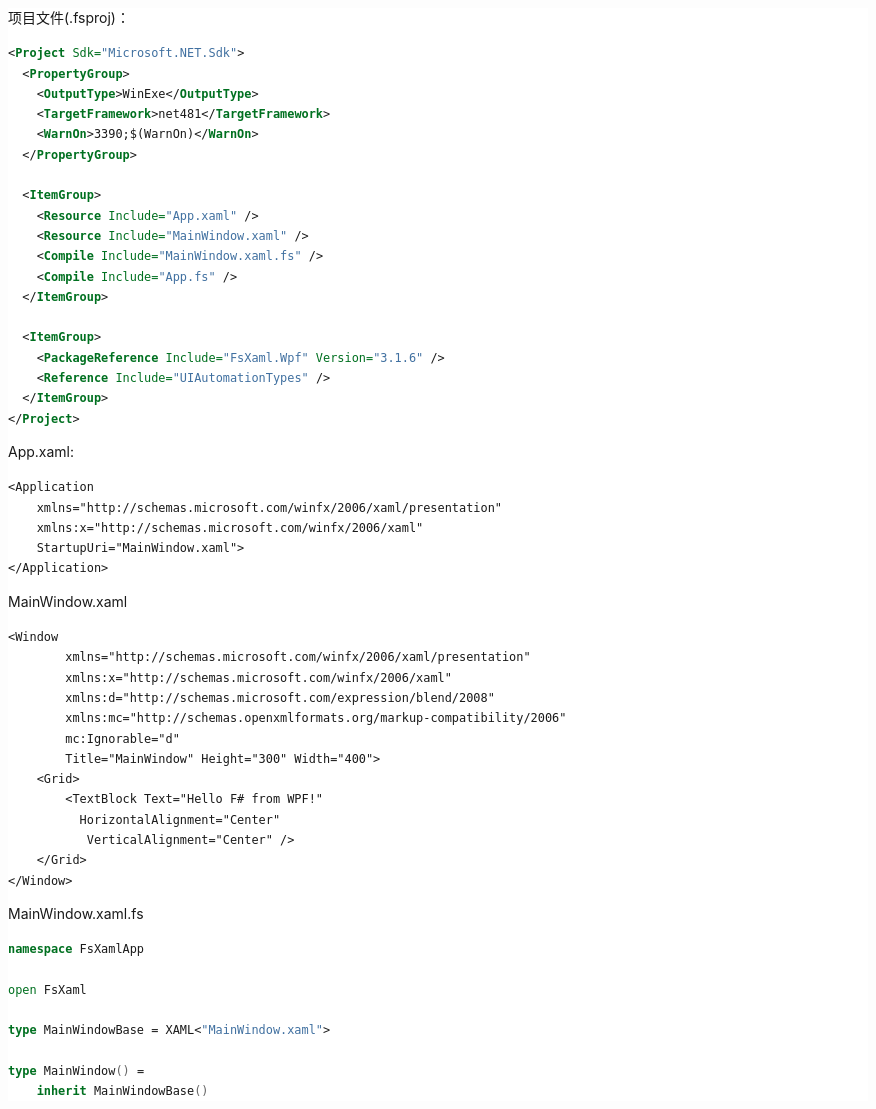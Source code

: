 项目文件(.fsproj)：

```xml
<Project Sdk="Microsoft.NET.Sdk">
  <PropertyGroup>
    <OutputType>WinExe</OutputType>
    <TargetFramework>net481</TargetFramework> 
    <WarnOn>3390;$(WarnOn)</WarnOn>
  </PropertyGroup>

  <ItemGroup>
    <Resource Include="App.xaml" />
    <Resource Include="MainWindow.xaml" />
    <Compile Include="MainWindow.xaml.fs" />
    <Compile Include="App.fs" />
  </ItemGroup>

  <ItemGroup>
    <PackageReference Include="FsXaml.Wpf" Version="3.1.6" />
    <Reference Include="UIAutomationTypes" />
  </ItemGroup>
</Project>
```

App.xaml:

```xaml
<Application 
    xmlns="http://schemas.microsoft.com/winfx/2006/xaml/presentation"
    xmlns:x="http://schemas.microsoft.com/winfx/2006/xaml"
    StartupUri="MainWindow.xaml">
</Application>
```

MainWindow.xaml

```xaml
<Window 
        xmlns="http://schemas.microsoft.com/winfx/2006/xaml/presentation"
        xmlns:x="http://schemas.microsoft.com/winfx/2006/xaml"
        xmlns:d="http://schemas.microsoft.com/expression/blend/2008"
        xmlns:mc="http://schemas.openxmlformats.org/markup-compatibility/2006"
        mc:Ignorable="d"
        Title="MainWindow" Height="300" Width="400">
    <Grid>
        <TextBlock Text="Hello F# from WPF!" 
          HorizontalAlignment="Center" 
           VerticalAlignment="Center" />
    </Grid>
</Window>
```

MainWindow.xaml.fs

```fsharp
namespace FsXamlApp

open FsXaml

type MainWindowBase = XAML<"MainWindow.xaml">

type MainWindow() =
    inherit MainWindowBase()
```
